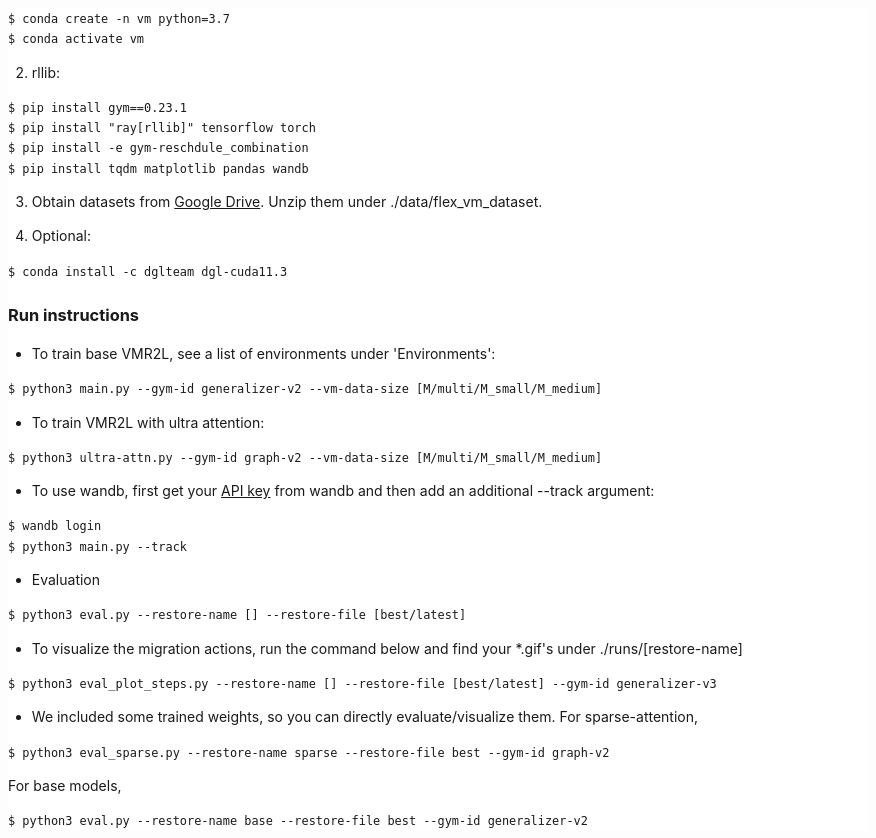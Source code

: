 ```
$ conda create -n vm python=3.7
$ conda activate vm
```

2. rllib:

```
$ pip install gym==0.23.1
$ pip install "ray[rllib]" tensorflow torch
$ pip install -e gym-reschdule_combination
$ pip install tqdm matplotlib pandas wandb
```

3. Obtain datasets from [Google Drive](https://drive.google.com/drive/folders/1sCK9g_vldbaaOGGFPGJ8ztK4tTFwwTH5?usp=sharing).
Unzip them under ./data/flex_vm_dataset.

4. Optional:
```
$ conda install -c dglteam dgl-cuda11.3
```

### Run instructions

- To train base VMR2L, see a list of environments under 'Environments':
```
$ python3 main.py --gym-id generalizer-v2 --vm-data-size [M/multi/M_small/M_medium]
```
- To train VMR2L with ultra attention:
```
$ python3 ultra-attn.py --gym-id graph-v2 --vm-data-size [M/multi/M_small/M_medium]
```
- To use wandb, first get your [API key](https://wandb.ai/authorize) from wandb and then add an additional --track argument:
```
$ wandb login
$ python3 main.py --track
```
- Evaluation
```
$ python3 eval.py --restore-name [] --restore-file [best/latest]
```
- To visualize the migration actions, run the command below and find your *.gif's under ./runs/[restore-name]
```
$ python3 eval_plot_steps.py --restore-name [] --restore-file [best/latest] --gym-id generalizer-v3
```
- We included some trained weights, so you can directly evaluate/visualize them. For sparse-attention,
```
$ python3 eval_sparse.py --restore-name sparse --restore-file best --gym-id graph-v2
```
For base models,
```
$ python3 eval.py --restore-name base --restore-file best --gym-id generalizer-v2
```
